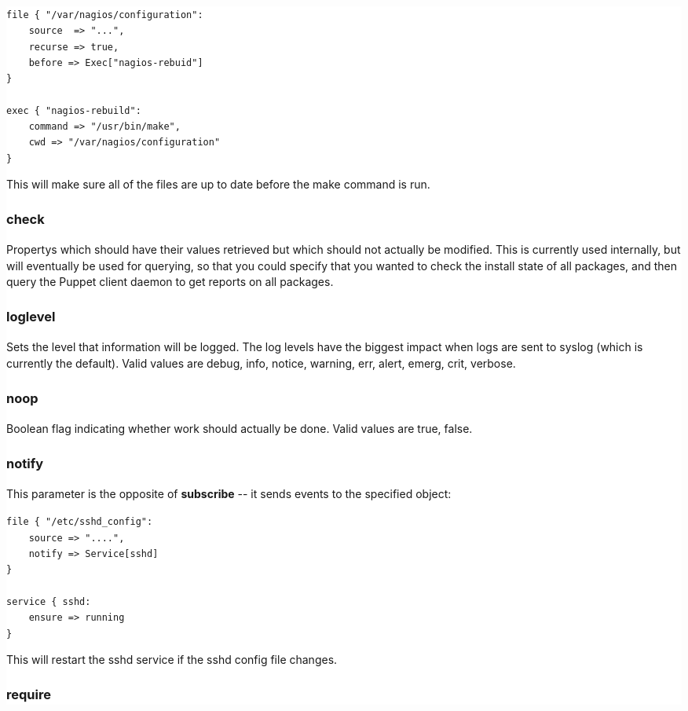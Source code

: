     file { "/var/nagios/configuration":
        source  => "...",
        recurse => true,
        before => Exec["nagios-rebuid"]
    }
    
    exec { "nagios-rebuild":
        command => "/usr/bin/make",
        cwd => "/var/nagios/configuration"
    }

This will make sure all of the files are up to date before the make
command is run.

### check

Propertys which should have their values retrieved but which should
not actually be modified. This is currently used internally, but
will eventually be used for querying, so that you could specify
that you wanted to check the install state of all packages, and
then query the Puppet client daemon to get reports on all
packages.

### loglevel

Sets the level that information will be logged. The log levels have
the biggest impact when logs are sent to syslog (which is currently
the default). Valid values are debug, info, notice, warning, err,
alert, emerg, crit, verbose.

### noop

Boolean flag indicating whether work should actually be done. Valid
values are true, false.

### notify

This parameter is the opposite of **subscribe** -- it sends events
to the specified object:

    file { "/etc/sshd_config":
        source => "....",
        notify => Service[sshd]
    }
    
    service { sshd:
        ensure => running
    }

This will restart the sshd service if the sshd config file
changes.

### require
